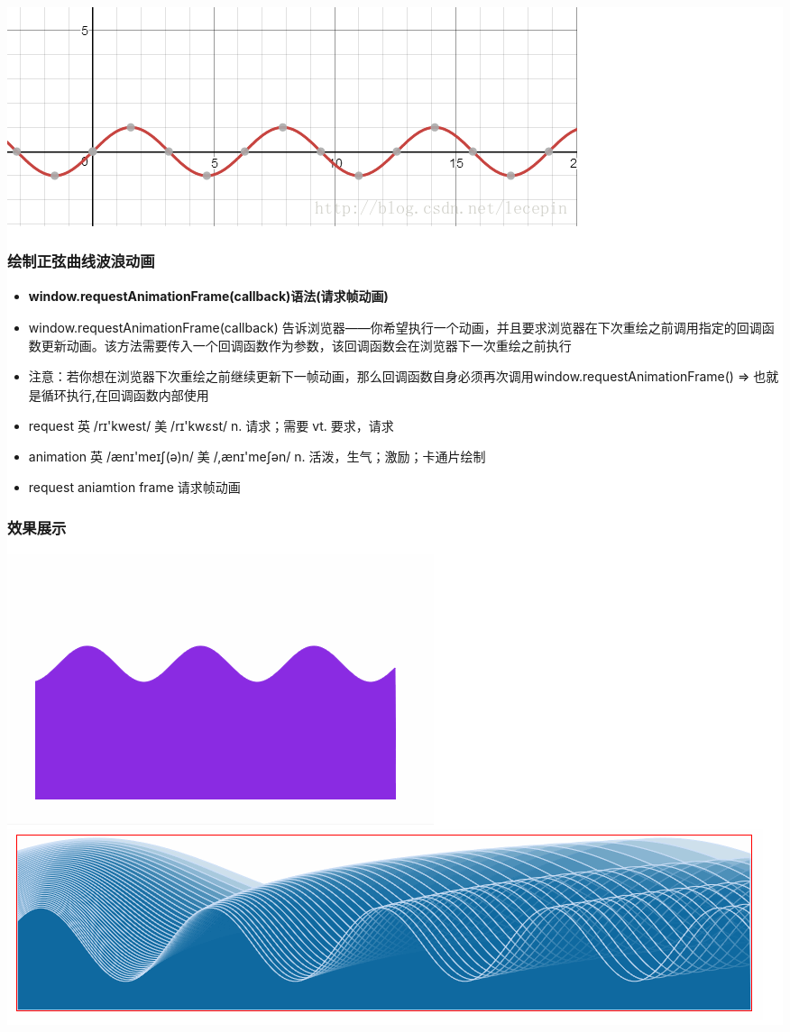 <img src='img/sin9.png' />

### 绘制正弦曲线波浪动画

*  <b>window.requestAnimationFrame(callback)语法(请求帧动画)</b>

*  window.requestAnimationFrame(callback) 告诉浏览器——你希望执行一个动画，并且要求浏览器在下次重绘之前调用指定的回调函数更新动画。该方法需要传入一个回调函数作为参数，该回调函数会在浏览器下一次重绘之前执行

* 注意：若你想在浏览器下次重绘之前继续更新下一帧动画，那么回调函数自身必须再次调用window.requestAnimationFrame() => 也就是循环执行,在回调函数内部使用

* request 英 /rɪ'kwest/  美 /rɪ'kwɛst/ n. 请求；需要 vt. 要求，请求
* animation 英 /ænɪ'meɪʃ(ə)n/  美 /,ænɪ'meʃən/ n. 活泼，生气；激励；卡通片绘制
* request aniamtion frame 请求帧动画

### 效果展示

<img src='img/sinGif1.gif' />
<img src='img/sinGif2.gif' />